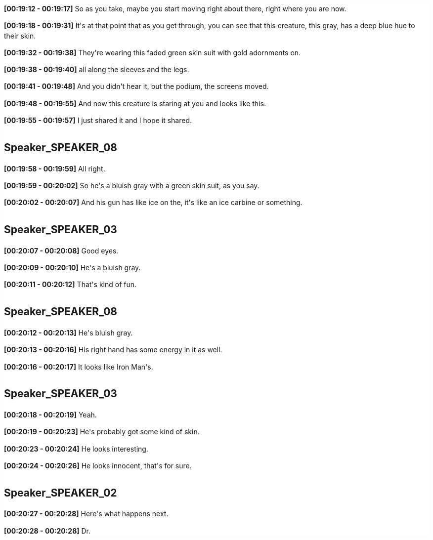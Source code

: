 **[00:19:12 - 00:19:17]** So as you take, maybe you start moving right about there, right where you are now.

**[00:19:18 - 00:19:31]** It's at that point that as you get through, you can see that this creature, this gray, has a deep blue hue to their skin.

**[00:19:32 - 00:19:38]** They're wearing this faded green skin suit with gold adornments on.

**[00:19:38 - 00:19:40]** all along the sleeves and the legs.

**[00:19:41 - 00:19:48]** And you didn't hear it, but the podium, the screens moved.

**[00:19:48 - 00:19:55]** And now this creature is staring at you and looks like this.

**[00:19:55 - 00:19:57]** I just shared it and I hope it shared.


## Speaker_SPEAKER_08

**[00:19:58 - 00:19:59]** All right.

**[00:19:59 - 00:20:02]** So he's a bluish gray with a green skin suit, as you say.

**[00:20:02 - 00:20:07]** And his gun has like ice on the, it's like an ice carbine or something.


## Speaker_SPEAKER_03

**[00:20:07 - 00:20:08]** Good eyes.

**[00:20:09 - 00:20:10]** He's a bluish gray.

**[00:20:11 - 00:20:12]** That's kind of fun.


## Speaker_SPEAKER_08

**[00:20:12 - 00:20:13]** He's bluish gray.

**[00:20:13 - 00:20:16]** His right hand has some energy in it as well.

**[00:20:16 - 00:20:17]** It looks like Iron Man's.


## Speaker_SPEAKER_03

**[00:20:18 - 00:20:19]** Yeah.

**[00:20:19 - 00:20:23]** He's probably got some kind of skin.

**[00:20:23 - 00:20:24]** He looks interesting.

**[00:20:24 - 00:20:26]** He looks innocent, that's for sure.


## Speaker_SPEAKER_02

**[00:20:27 - 00:20:28]** Here's what happens next.

**[00:20:28 - 00:20:28]** Dr.
